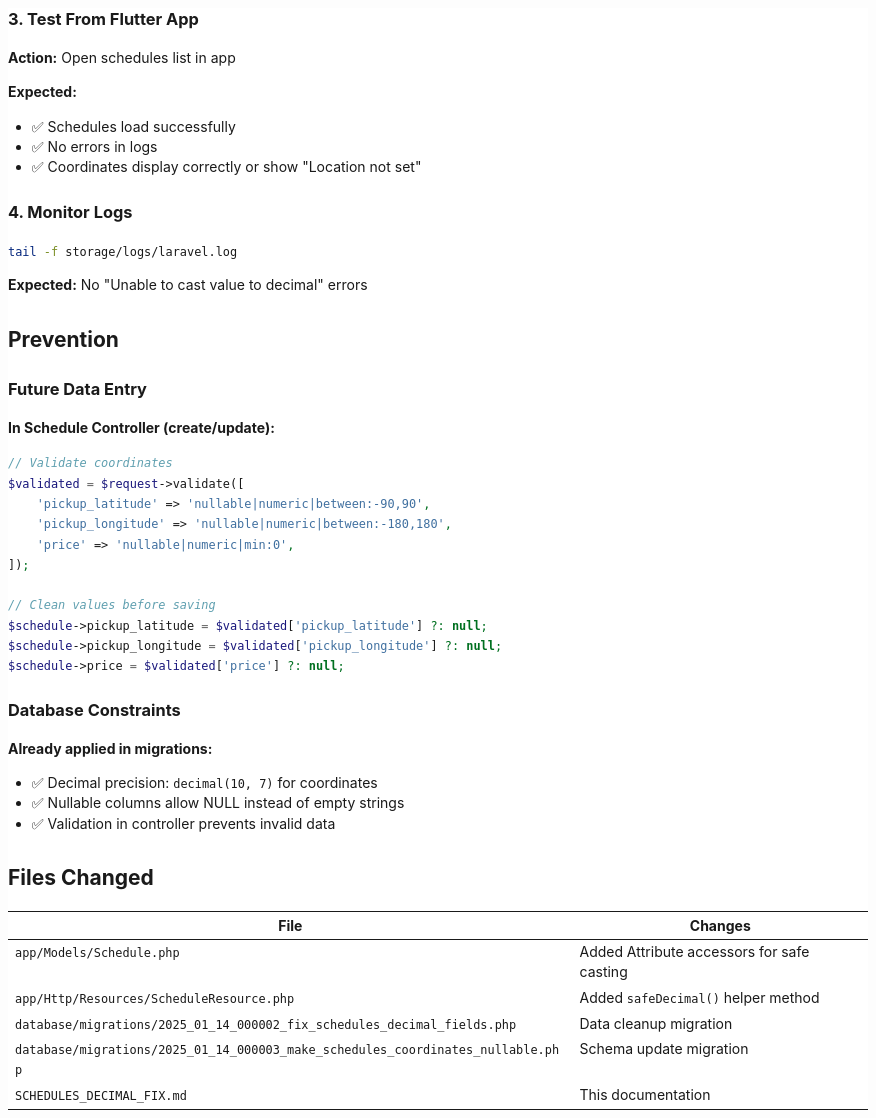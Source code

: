 ### 3. Test From Flutter App

**Action:** Open schedules list in app

**Expected:**

-   ✅ Schedules load successfully
-   ✅ No errors in logs
-   ✅ Coordinates display correctly or show "Location not set"

### 4. Monitor Logs

```bash
tail -f storage/logs/laravel.log
```

**Expected:** No "Unable to cast value to decimal" errors

## Prevention

### Future Data Entry

**In Schedule Controller (create/update):**

```php
// Validate coordinates
$validated = $request->validate([
    'pickup_latitude' => 'nullable|numeric|between:-90,90',
    'pickup_longitude' => 'nullable|numeric|between:-180,180',
    'price' => 'nullable|numeric|min:0',
]);

// Clean values before saving
$schedule->pickup_latitude = $validated['pickup_latitude'] ?: null;
$schedule->pickup_longitude = $validated['pickup_longitude'] ?: null;
$schedule->price = $validated['price'] ?: null;
```

### Database Constraints

**Already applied in migrations:**

-   ✅ Decimal precision: `decimal(10, 7)` for coordinates
-   ✅ Nullable columns allow NULL instead of empty strings
-   ✅ Validation in controller prevents invalid data

## Files Changed

| File                                                                            | Changes                                    |
| ------------------------------------------------------------------------------- | ------------------------------------------ |
| `app/Models/Schedule.php`                                                       | Added Attribute accessors for safe casting |
| `app/Http/Resources/ScheduleResource.php`                                       | Added `safeDecimal()` helper method        |
| `database/migrations/2025_01_14_000002_fix_schedules_decimal_fields.php`        | Data cleanup migration                     |
| `database/migrations/2025_01_14_000003_make_schedules_coordinates_nullable.php` | Schema update migration                    |
| `SCHEDULES_DECIMAL_FIX.md`                                                      | This documentation                         |
